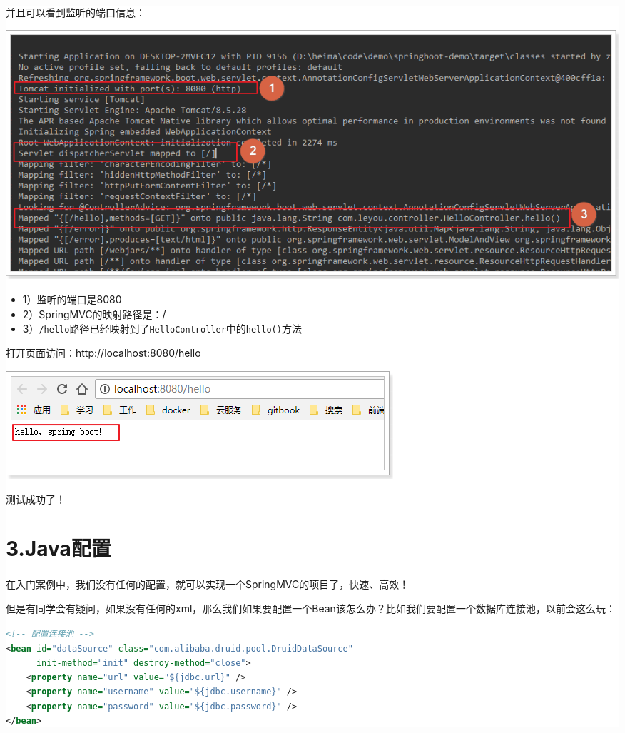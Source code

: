 并且可以看到监听的端口信息：

 ![1525487705460](/static/assets/1525487705460.png)

- 1）监听的端口是8080
- 2）SpringMVC的映射路径是：/
- 3）`/hello`路径已经映射到了`HelloController`中的`hello()`方法

打开页面访问：http://localhost:8080/hello

 ![1525487820824](/static/assets/1525487820824.png)



测试成功了！

# 3.Java配置

在入门案例中，我们没有任何的配置，就可以实现一个SpringMVC的项目了，快速、高效！

但是有同学会有疑问，如果没有任何的xml，那么我们如果要配置一个Bean该怎么办？比如我们要配置一个数据库连接池，以前会这么玩：

```xml
<!-- 配置连接池 -->
<bean id="dataSource" class="com.alibaba.druid.pool.DruidDataSource"
      init-method="init" destroy-method="close">
    <property name="url" value="${jdbc.url}" />
    <property name="username" value="${jdbc.username}" />
    <property name="password" value="${jdbc.password}" />
</bean>
```
